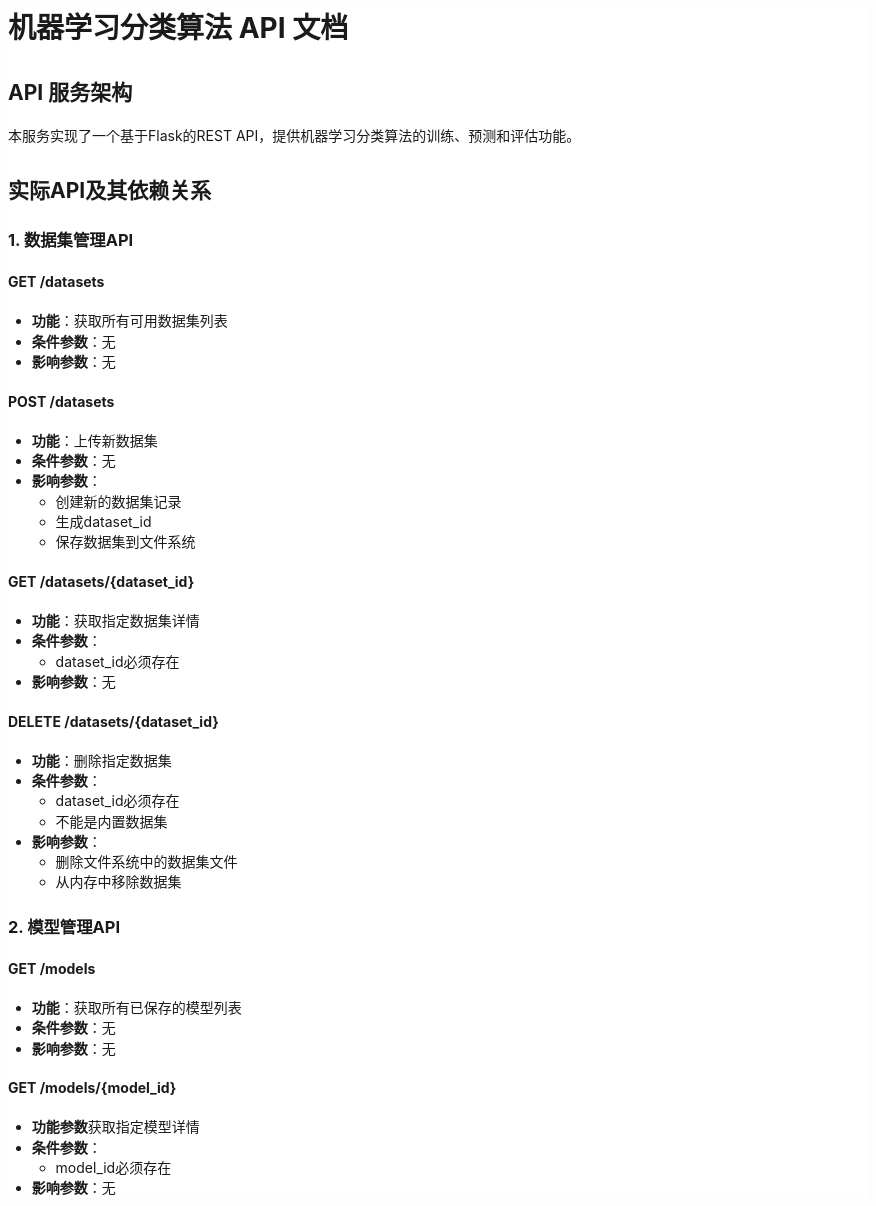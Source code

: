 # 机器学习分类算法 API 文档

## API 服务架构

本服务实现了一个基于Flask的REST API，提供机器学习分类算法的训练、预测和评估功能。

## 实际API及其依赖关系

### 1. 数据集管理API

#### GET /datasets
- **功能**：获取所有可用数据集列表
- **条件参数**：无
- **影响参数**：无

#### POST /datasets
- **功能**：上传新数据集
- **条件参数**：无
- **影响参数**：
  - 创建新的数据集记录
  - 生成dataset_id
  - 保存数据集到文件系统

#### GET /datasets/{dataset_id}
- **功能**：获取指定数据集详情
- **条件参数**：
  - dataset_id必须存在
- **影响参数**：无

#### DELETE /datasets/{dataset_id}
- **功能**：删除指定数据集
- **条件参数**：
  - dataset_id必须存在
  - 不能是内置数据集
- **影响参数**：
  - 删除文件系统中的数据集文件
  - 从内存中移除数据集

### 2. 模型管理API

#### GET /models
- **功能**：获取所有已保存的模型列表
- **条件参数**：无
- **影响参数**：无

#### GET /models/{model_id}
- **功能参数**获取指定模型详情
- **条件参数**：
  - model_id必须存在
- **影响参数**：无
